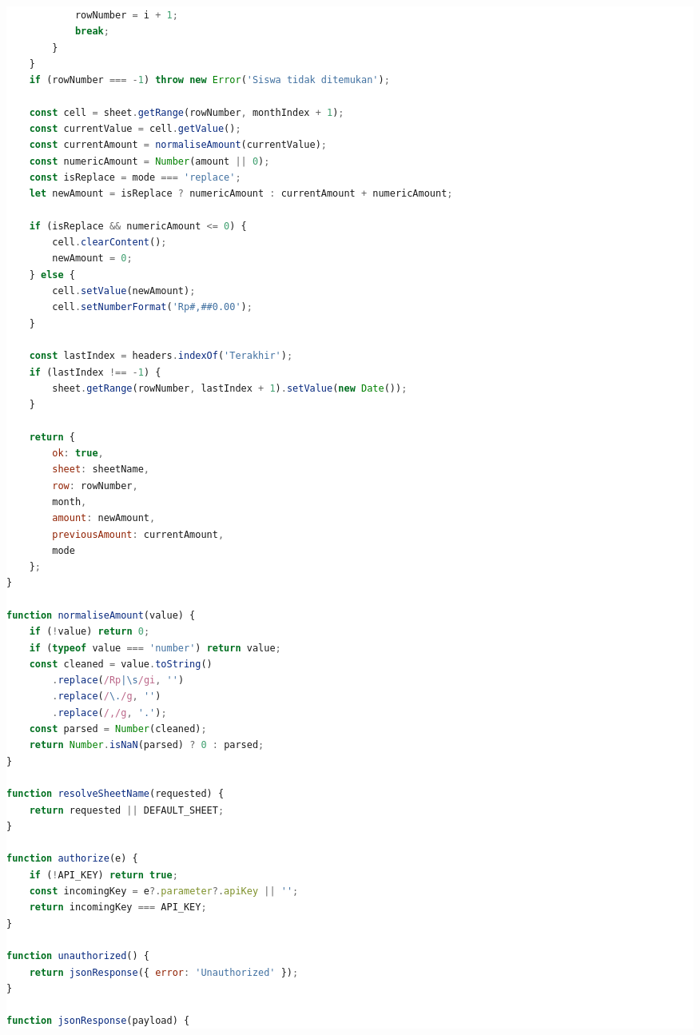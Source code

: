 ```javascript
			rowNumber = i + 1;
			break;
		}
	}
	if (rowNumber === -1) throw new Error('Siswa tidak ditemukan');

	const cell = sheet.getRange(rowNumber, monthIndex + 1);
	const currentValue = cell.getValue();
	const currentAmount = normaliseAmount(currentValue);
	const numericAmount = Number(amount || 0);
	const isReplace = mode === 'replace';
	let newAmount = isReplace ? numericAmount : currentAmount + numericAmount;

	if (isReplace && numericAmount <= 0) {
		cell.clearContent();
		newAmount = 0;
	} else {
		cell.setValue(newAmount);
		cell.setNumberFormat('Rp#,##0.00');
	}

	const lastIndex = headers.indexOf('Terakhir');
	if (lastIndex !== -1) {
		sheet.getRange(rowNumber, lastIndex + 1).setValue(new Date());
	}

	return {
		ok: true,
		sheet: sheetName,
		row: rowNumber,
		month,
		amount: newAmount,
		previousAmount: currentAmount,
		mode
	};
}

function normaliseAmount(value) {
	if (!value) return 0;
	if (typeof value === 'number') return value;
	const cleaned = value.toString()
		.replace(/Rp|\s/gi, '')
		.replace(/\./g, '')
		.replace(/,/g, '.');
	const parsed = Number(cleaned);
	return Number.isNaN(parsed) ? 0 : parsed;
}

function resolveSheetName(requested) {
	return requested || DEFAULT_SHEET;
}

function authorize(e) {
	if (!API_KEY) return true;
	const incomingKey = e?.parameter?.apiKey || '';
	return incomingKey === API_KEY;
}

function unauthorized() {
	return jsonResponse({ error: 'Unauthorized' });
}

function jsonResponse(payload) {
```